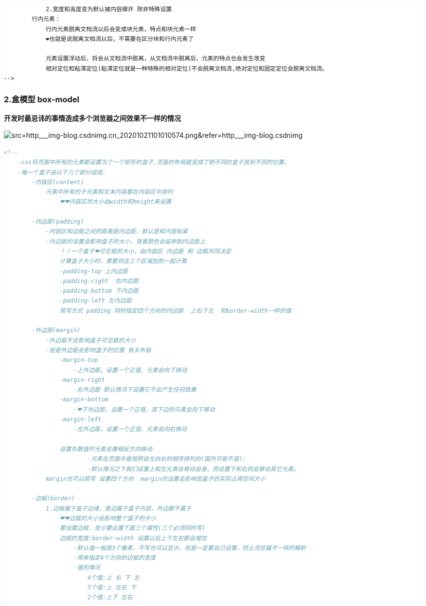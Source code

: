 ```html
			2.宽度和高度变为默认被内容撑开 除非特殊设置
		行内元素：
			行内元素脱离文档流以后会变成块元素，特点和块元素一样
			❤也就是说脱离文档流以后，不需要在区分块和行内元素了

			元素设置浮动后，将会从文档流中脱离，从文档流中脱离后，元素的特点也会发生改变
			相对定位和粘滞定位(粘滞定位就是一种特殊的相对定位)不会脱离文档流,绝对定位和固定定位会脱离文档流。
-->
```



### 2.盒模型 box-model

**开发时最忌讳的事情造成多个浏览器之间效果不一样的情况**

![src=http___img-blog.csdnimg.cn_20201021101010574.png&refer=http___img-blog.csdnimg](https://ttqblogimg.oss-cn-beijing.aliyuncs.com/src=http___img-blog.csdnimg.cn_20201021101010574.png&refer=http___img-blog.csdnimg.webp)

```html
<!--
	-css将页面中所有的元素都设置为了一个矩形的盒子,页面的布局就变成了把不同的盒子放到不同的位置。
	-每一个盒子由以下几个部分组成:
		-内容区(content)
			元素中所有的子元素和文本内容都在内容区中排列
				❤❤内容区的大小由width和height来设置

		-内边距(padding)
			-内容区和边框之间的距离是内边距，默认是和内容贴紧
			-内边距的设置会影响盒子的大小，背景颜色会延申到内边距上
				！！一个盒子❤可见框的大小，由内容区 内边距 和 边框共同决定
				计算盒子大小时，需要将这三个区域加到一起计算	
				-padding-top 上内边距
				-padding-right	右内边距
				-padding-bottom 下内边距
				-padding-left 左内边距
				简写方式 padding 同时指定四个方向的内边距  上右下左  和border-width一样的值

		-外边距(margin)
			-外边框不会影响盒子可见框的大小
			-但是外边距会影响盒子的位置 有关布局
				-margin-top
					-上外边距，设置一个正值，元素会向下移动
				-margin-right
					-右外边距 默认情况下设置它不会产生任何效果
				-margin-bottom
					-❤下外边距，设置一个正值，其下边的元素会向下移动
				-margin-left
					-左外边距，设置一个正值，元素会向右移动

				设置负数值时元素会像相反方向移动
						-元素在页面中是按照自左向右的顺序排列的(国外可能不是):
						-默认情况之下我们设置上和左元素会移动自身，而设置下和右则会移动其它元素。	
			margin也可以简写 设置四个方向  margin的设置会影响到盒子的实际占用空间大小

		-边框(border)
			1.边框属于盒子边缘，里边属于盒子内部，外边都不属于
				❤❤边框的大小会影响整个盒子的大小
				要设置边框，至少要设置下面三个属性(三个必须同时写)
				边框的宽度:border-width 设置以后上下左右都会增加
					-默认值一般是3个像素，不写也可以显示，但是一定要自己设置，防止浏览器不一样的解析
					-用来指定4个方向的边框的宽度 
					-值的情况
						4个值:上 右 下 左
						3个值:上 左右 下
						2个值:上下 左右
```